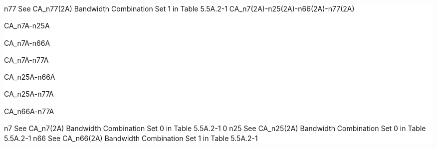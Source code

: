 <td>n77</td>
<td>See CA_n77(2A) Bandwidth Combination Set 1 in Table 5.5A.2-1</td>
<td></td>
<td></td>
<td></td>
<td></td>
<td></td>
<td></td>
<td></td>
<td></td>
<td></td>
<td></td>
<td></td>
<td></td>
<td></td>
</tr>
<tr class="even">
<td>CA_n7(2A)-n25(2A)-n66(2A)-n77(2A)</td>
<td><p>CA_n7A-n25A</p>
<p>CA_n7A-n66A</p>
<p>CA_n7A-n77A</p>
<p>CA_n25A-n66A</p>
<p>CA_n25A-n77A</p>
<p>CA_n66A-n77A</p></td>
<td>n7</td>
<td>See CA_n7(2A) Bandwidth Combination Set 0 in Table 5.5A.2-1</td>
<td>0</td>
<td></td>
<td></td>
<td></td>
<td></td>
<td></td>
<td></td>
<td></td>
<td></td>
<td></td>
<td></td>
<td></td>
<td></td>
</tr>
<tr class="odd">
<td></td>
<td></td>
<td>n25</td>
<td>See CA_n25(2A) Bandwidth Combination Set 0 in Table 5.5A.2-1</td>
<td></td>
<td></td>
<td></td>
<td></td>
<td></td>
<td></td>
<td></td>
<td></td>
<td></td>
<td></td>
<td></td>
<td></td>
<td></td>
</tr>
<tr class="even">
<td></td>
<td></td>
<td>n66</td>
<td>See CA_n66(2A) Bandwidth Combination Set 1 in Table 5.5A.2-1</td>